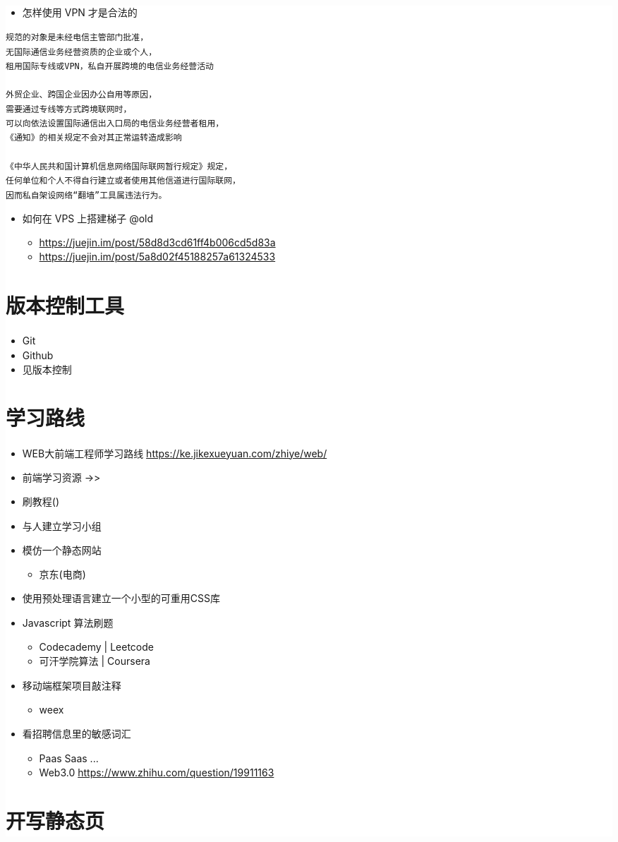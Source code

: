 - 怎样使用 VPN 才是合法的

```javascript
规范的对象是未经电信主管部门批准，
无国际通信业务经营资质的企业或个人，
租用国际专线或VPN，私自开展跨境的电信业务经营活动

外贸企业、跨国企业因办公自用等原因，
需要通过专线等方式跨境联网时，
可以向依法设置国际通信出入口局的电信业务经营者租用，
《通知》的相关规定不会对其正常运转造成影响

《中华人民共和国计算机信息网络国际联网暂行规定》规定，
任何单位和个人不得自行建立或者使用其他信道进行国际联网，
因而私自架设网络“翻墙”工具属违法行为。
```

- 如何在 VPS 上搭建梯子 @old

  - <https://juejin.im/post/58d8d3cd61ff4b006cd5d83a>
  - <https://juejin.im/post/5a8d02f45188257a61324533>

# 版本控制工具

- Git
- Github
- 见版本控制

# 学习路线

- WEB大前端工程师学习路线 <https://ke.jikexueyuan.com/zhiye/web/>
- 前端学习资源 ->>
- 刷教程()
- 与人建立学习小组
- 模仿一个静态网站

  - 京东(电商)

- 使用预处理语言建立一个小型的可重用CSS库

- Javascript 算法刷题

  - Codecademy | Leetcode
  - 可汗学院算法 | Coursera

- 移动端框架项目敲注释

  - weex

- 看招聘信息里的敏感词汇

  - Paas Saas ...
  - Web3.0 <https://www.zhihu.com/question/19911163>

# 开写静态页 
